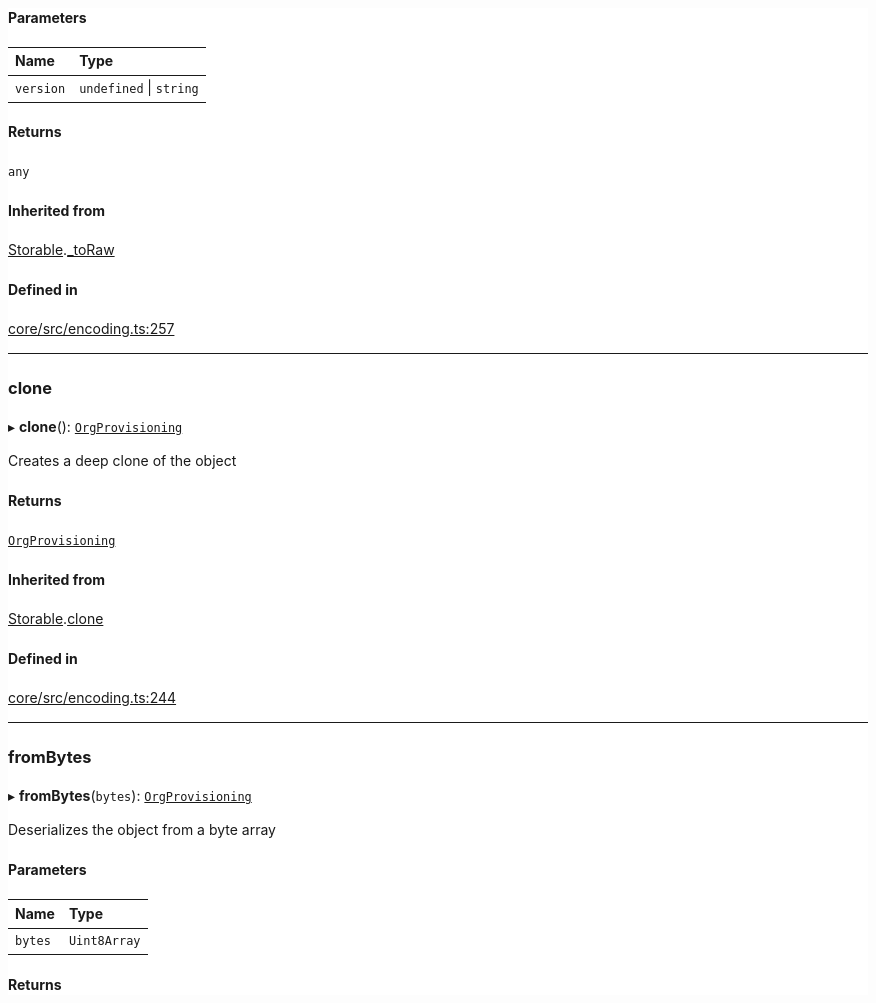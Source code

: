 #### Parameters

| Name      | Type                    |
| :-------- | :---------------------- |
| `version` | `undefined` \| `string` |

#### Returns

`any`

#### Inherited from

[Storable](../storage.Storable).[\_toRaw](storage.Storable.md#_toraw)

#### Defined in

[core/src/encoding.ts:257](https://github.com/padloc/padloc/blob/b00eb4fd/packages/core/src/encoding.ts#L257)

---

### clone

▸ **clone**(): [`OrgProvisioning`](../provisioning.OrgProvisioning)

Creates a deep clone of the object

#### Returns

[`OrgProvisioning`](../provisioning.OrgProvisioning)

#### Inherited from

[Storable](../storage.Storable).[clone](storage.Storable.md#clone)

#### Defined in

[core/src/encoding.ts:244](https://github.com/padloc/padloc/blob/b00eb4fd/packages/core/src/encoding.ts#L244)

---

### fromBytes

▸ **fromBytes**(`bytes`): [`OrgProvisioning`](../provisioning.OrgProvisioning)

Deserializes the object from a byte array

#### Parameters

| Name    | Type         |
| :------ | :----------- |
| `bytes` | `Uint8Array` |

#### Returns
